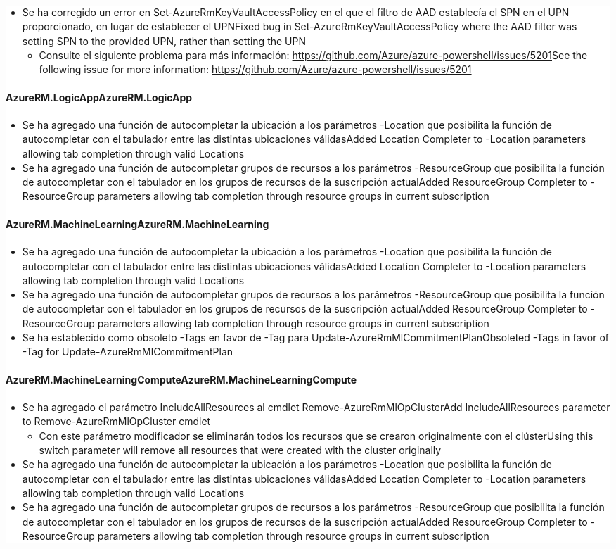 * <span data-ttu-id="a3432-409">Se ha corregido un error en Set-AzureRmKeyVaultAccessPolicy en el que el filtro de AAD establecía el SPN en el UPN proporcionado, en lugar de establecer el UPN</span><span class="sxs-lookup"><span data-stu-id="a3432-409">Fixed bug in Set-AzureRmKeyVaultAccessPolicy where the AAD filter was setting SPN to the provided UPN, rather than setting the UPN</span></span>
  - <span data-ttu-id="a3432-410">Consulte el siguiente problema para más información: https://github.com/Azure/azure-powershell/issues/5201</span><span class="sxs-lookup"><span data-stu-id="a3432-410">See the following issue for more information: https://github.com/Azure/azure-powershell/issues/5201</span></span>

#### <a name="azurermlogicapp"></a><span data-ttu-id="a3432-411">AzureRM.LogicApp</span><span class="sxs-lookup"><span data-stu-id="a3432-411">AzureRM.LogicApp</span></span>
* <span data-ttu-id="a3432-412">Se ha agregado una función de autocompletar la ubicación a los parámetros -Location que posibilita la función de autocompletar con el tabulador entre las distintas ubicaciones válidas</span><span class="sxs-lookup"><span data-stu-id="a3432-412">Added Location Completer to -Location parameters allowing tab completion through valid Locations</span></span>
* <span data-ttu-id="a3432-413">Se ha agregado una función de autocompletar grupos de recursos a los parámetros -ResourceGroup que posibilita la función de autocompletar con el tabulador en los grupos de recursos de la suscripción actual</span><span class="sxs-lookup"><span data-stu-id="a3432-413">Added ResourceGroup Completer to -ResourceGroup parameters allowing tab completion through resource groups in current subscription</span></span>

#### <a name="azurermmachinelearning"></a><span data-ttu-id="a3432-414">AzureRM.MachineLearning</span><span class="sxs-lookup"><span data-stu-id="a3432-414">AzureRM.MachineLearning</span></span>
* <span data-ttu-id="a3432-415">Se ha agregado una función de autocompletar la ubicación a los parámetros -Location que posibilita la función de autocompletar con el tabulador entre las distintas ubicaciones válidas</span><span class="sxs-lookup"><span data-stu-id="a3432-415">Added Location Completer to -Location parameters allowing tab completion through valid Locations</span></span>
* <span data-ttu-id="a3432-416">Se ha agregado una función de autocompletar grupos de recursos a los parámetros -ResourceGroup que posibilita la función de autocompletar con el tabulador en los grupos de recursos de la suscripción actual</span><span class="sxs-lookup"><span data-stu-id="a3432-416">Added ResourceGroup Completer to -ResourceGroup parameters allowing tab completion through resource groups in current subscription</span></span>
* <span data-ttu-id="a3432-417">Se ha establecido como obsoleto -Tags en favor de -Tag para Update-AzureRmMlCommitmentPlan</span><span class="sxs-lookup"><span data-stu-id="a3432-417">Obsoleted -Tags in favor of -Tag for Update-AzureRmMlCommitmentPlan</span></span>

#### <a name="azurermmachinelearningcompute"></a><span data-ttu-id="a3432-418">AzureRM.MachineLearningCompute</span><span class="sxs-lookup"><span data-stu-id="a3432-418">AzureRM.MachineLearningCompute</span></span>
* <span data-ttu-id="a3432-419">Se ha agregado el parámetro IncludeAllResources al cmdlet Remove-AzureRmMlOpCluster</span><span class="sxs-lookup"><span data-stu-id="a3432-419">Add IncludeAllResources parameter to Remove-AzureRmMlOpCluster cmdlet</span></span>
  - <span data-ttu-id="a3432-420">Con este parámetro modificador se eliminarán todos los recursos que se crearon originalmente con el clúster</span><span class="sxs-lookup"><span data-stu-id="a3432-420">Using this switch parameter will remove all resources that were created with the cluster originally</span></span>
* <span data-ttu-id="a3432-421">Se ha agregado una función de autocompletar la ubicación a los parámetros -Location que posibilita la función de autocompletar con el tabulador entre las distintas ubicaciones válidas</span><span class="sxs-lookup"><span data-stu-id="a3432-421">Added Location Completer to -Location parameters allowing tab completion through valid Locations</span></span>
* <span data-ttu-id="a3432-422">Se ha agregado una función de autocompletar grupos de recursos a los parámetros -ResourceGroup que posibilita la función de autocompletar con el tabulador en los grupos de recursos de la suscripción actual</span><span class="sxs-lookup"><span data-stu-id="a3432-422">Added ResourceGroup Completer to -ResourceGroup parameters allowing tab completion through resource groups in current subscription</span></span>

